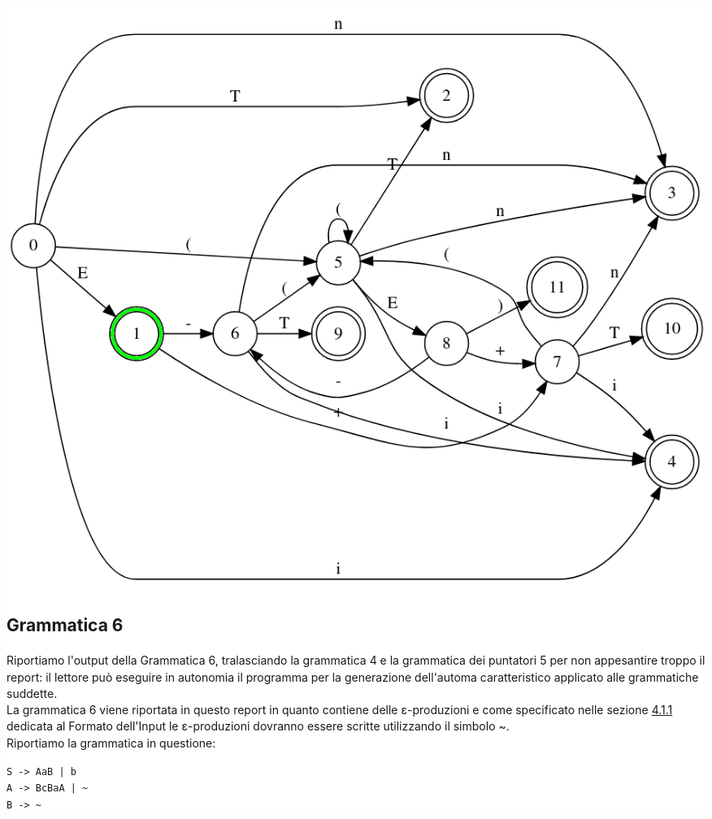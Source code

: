 ![automa 3](https://github.com/FabrizioSandri/LR-0-automa-generator/blob/main/Latex/assets/automa3.png?raw=true)

## Grammatica 6

Riportiamo l'output della Grammatica 6, tralasciando la grammatica 4 e
la grammatica dei puntatori 5 per non appesantire troppo il report: il
lettore può eseguire in autonomia il programma per la generazione
dell'automa caratteristico applicato alle grammatiche suddette.\
La grammatica 6 viene riportata in questo report in quanto contiene
delle ε-produzioni e come specificato nelle sezione
[4.1.1](#sec:inputformat) dedicata al Formato dell'Input le
ε-produzioni dovranno essere scritte utilizzando il simbolo ~.\
Riportiamo la grammatica in questione:

``` {.default style="plain"}
S -> AaB | b
A -> BcBaA | ~
B -> ~
```
